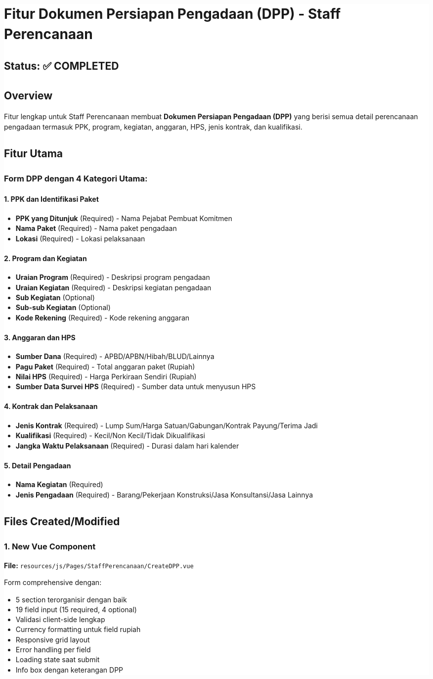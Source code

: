# Fitur Dokumen Persiapan Pengadaan (DPP) - Staff Perencanaan

## Status: ✅ COMPLETED

## Overview

Fitur lengkap untuk Staff Perencanaan membuat **Dokumen Persiapan Pengadaan (DPP)** yang berisi semua detail perencanaan pengadaan termasuk PPK, program, kegiatan, anggaran, HPS, jenis kontrak, dan kualifikasi.

## Fitur Utama

### Form DPP dengan 4 Kategori Utama:

#### 1. PPK dan Identifikasi Paket
- **PPK yang Ditunjuk** (Required) - Nama Pejabat Pembuat Komitmen
- **Nama Paket** (Required) - Nama paket pengadaan
- **Lokasi** (Required) - Lokasi pelaksanaan

#### 2. Program dan Kegiatan
- **Uraian Program** (Required) - Deskripsi program pengadaan
- **Uraian Kegiatan** (Required) - Deskripsi kegiatan pengadaan
- **Sub Kegiatan** (Optional)
- **Sub-sub Kegiatan** (Optional)
- **Kode Rekening** (Required) - Kode rekening anggaran

#### 3. Anggaran dan HPS
- **Sumber Dana** (Required) - APBD/APBN/Hibah/BLUD/Lainnya
- **Pagu Paket** (Required) - Total anggaran paket (Rupiah)
- **Nilai HPS** (Required) - Harga Perkiraan Sendiri (Rupiah)
- **Sumber Data Survei HPS** (Required) - Sumber data untuk menyusun HPS

#### 4. Kontrak dan Pelaksanaan
- **Jenis Kontrak** (Required) - Lump Sum/Harga Satuan/Gabungan/Kontrak Payung/Terima Jadi
- **Kualifikasi** (Required) - Kecil/Non Kecil/Tidak Dikualifikasi
- **Jangka Waktu Pelaksanaan** (Required) - Durasi dalam hari kalender

#### 5. Detail Pengadaan
- **Nama Kegiatan** (Required)
- **Jenis Pengadaan** (Required) - Barang/Pekerjaan Konstruksi/Jasa Konsultansi/Jasa Lainnya

## Files Created/Modified

### 1. New Vue Component
**File:** `resources/js/Pages/StaffPerencanaan/CreateDPP.vue`

Form comprehensive dengan:
- 5 section terorganisir dengan baik
- 19 field input (15 required, 4 optional)
- Validasi client-side lengkap
- Currency formatting untuk field rupiah
- Responsive grid layout
- Error handling per field
- Loading state saat submit
- Info box dengan keterangan DPP
